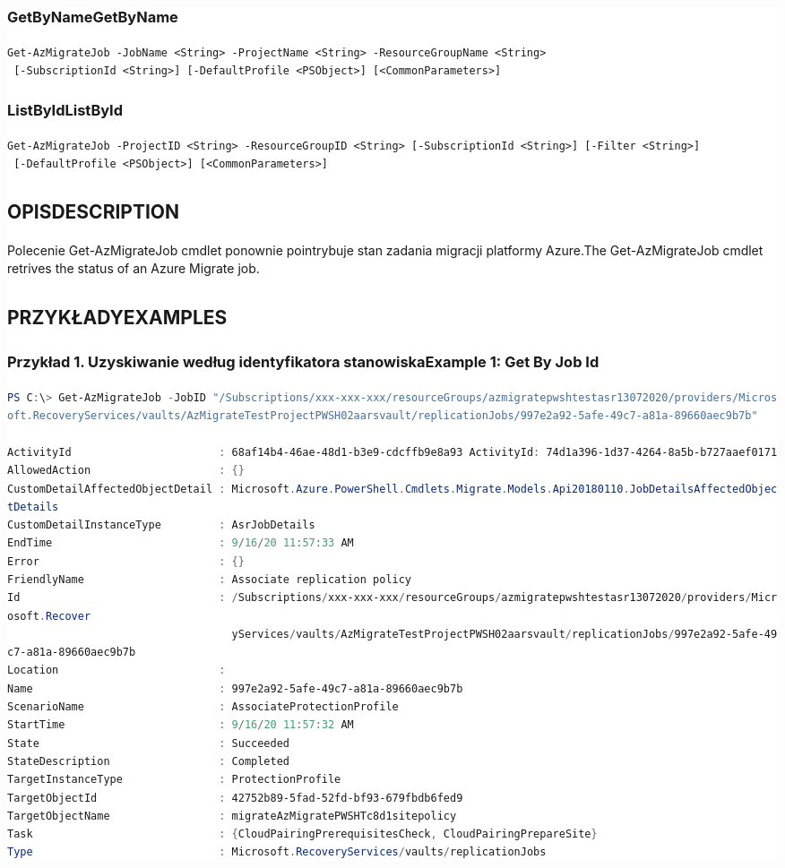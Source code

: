 ### <span data-ttu-id="05d5a-108">GetByName</span><span class="sxs-lookup"><span data-stu-id="05d5a-108">GetByName</span></span>
```
Get-AzMigrateJob -JobName <String> -ProjectName <String> -ResourceGroupName <String>
 [-SubscriptionId <String>] [-DefaultProfile <PSObject>] [<CommonParameters>]
```

### <span data-ttu-id="05d5a-109">ListById</span><span class="sxs-lookup"><span data-stu-id="05d5a-109">ListById</span></span>
```
Get-AzMigrateJob -ProjectID <String> -ResourceGroupID <String> [-SubscriptionId <String>] [-Filter <String>]
 [-DefaultProfile <PSObject>] [<CommonParameters>]
```

## <span data-ttu-id="05d5a-110">OPIS</span><span class="sxs-lookup"><span data-stu-id="05d5a-110">DESCRIPTION</span></span>
<span data-ttu-id="05d5a-111">Polecenie Get-AzMigrateJob cmdlet ponownie pointrybuje stan zadania migracji platformy Azure.</span><span class="sxs-lookup"><span data-stu-id="05d5a-111">The Get-AzMigrateJob cmdlet retrives the status of an Azure Migrate job.</span></span>

## <span data-ttu-id="05d5a-112">PRZYKŁADY</span><span class="sxs-lookup"><span data-stu-id="05d5a-112">EXAMPLES</span></span>

### <span data-ttu-id="05d5a-113">Przykład 1. Uzyskiwanie według identyfikatora stanowiska</span><span class="sxs-lookup"><span data-stu-id="05d5a-113">Example 1: Get By Job Id</span></span>
```powershell
PS C:\> Get-AzMigrateJob -JobID "/Subscriptions/xxx-xxx-xxx/resourceGroups/azmigratepwshtestasr13072020/providers/Microsoft.RecoveryServices/vaults/AzMigrateTestProjectPWSH02aarsvault/replicationJobs/997e2a92-5afe-49c7-a81a-89660aec9b7b" 

ActivityId                       : 68af14b4-46ae-48d1-b3e9-cdcffb9e8a93 ActivityId: 74d1a396-1d37-4264-8a5b-b727aaef0171
AllowedAction                    : {}
CustomDetailAffectedObjectDetail : Microsoft.Azure.PowerShell.Cmdlets.Migrate.Models.Api20180110.JobDetailsAffectedObjectDetails
CustomDetailInstanceType         : AsrJobDetails
EndTime                          : 9/16/20 11:57:33 AM
Error                            : {}
FriendlyName                     : Associate replication policy
Id                               : /Subscriptions/xxx-xxx-xxx/resourceGroups/azmigratepwshtestasr13072020/providers/Microsoft.Recover
                                   yServices/vaults/AzMigrateTestProjectPWSH02aarsvault/replicationJobs/997e2a92-5afe-49c7-a81a-89660aec9b7b
Location                         :
Name                             : 997e2a92-5afe-49c7-a81a-89660aec9b7b
ScenarioName                     : AssociateProtectionProfile
StartTime                        : 9/16/20 11:57:32 AM
State                            : Succeeded
StateDescription                 : Completed
TargetInstanceType               : ProtectionProfile
TargetObjectId                   : 42752b89-5fad-52fd-bf93-679fbdb6fed9
TargetObjectName                 : migrateAzMigratePWSHTc8d1sitepolicy
Task                             : {CloudPairingPrerequisitesCheck, CloudPairingPrepareSite}
Type                             : Microsoft.RecoveryServices/vaults/replicationJobs
```
